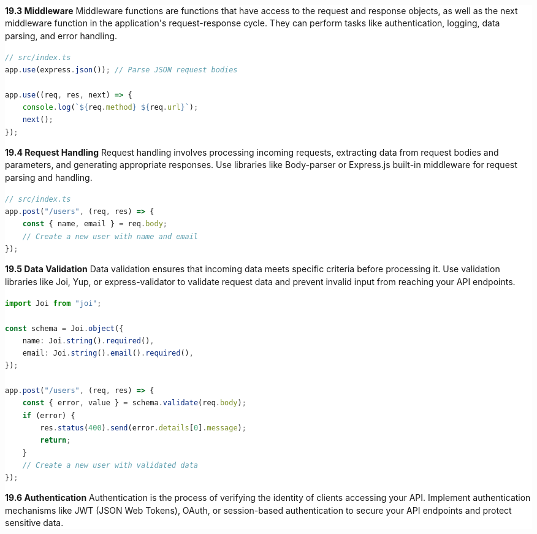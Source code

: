 **19.3 Middleware**
Middleware functions are functions that have access to the request and response objects, as well as the next middleware function in the application's request-response cycle. They can perform tasks like authentication, logging, data parsing, and error handling.

```typescript
// src/index.ts
app.use(express.json()); // Parse JSON request bodies

app.use((req, res, next) => {
    console.log(`${req.method} ${req.url}`);
    next();
});
```

**19.4 Request Handling**
Request handling involves processing incoming requests, extracting data from request bodies and parameters, and generating appropriate responses. Use libraries like Body-parser or Express.js built-in middleware for request parsing and handling.

```typescript
// src/index.ts
app.post("/users", (req, res) => {
    const { name, email } = req.body;
    // Create a new user with name and email
});
```

**19.5 Data Validation**
Data validation ensures that incoming data meets specific criteria before processing it. Use validation libraries like Joi, Yup, or express-validator to validate request data and prevent invalid input from reaching your API endpoints.

```typescript
import Joi from "joi";

const schema = Joi.object({
    name: Joi.string().required(),
    email: Joi.string().email().required(),
});

app.post("/users", (req, res) => {
    const { error, value } = schema.validate(req.body);
    if (error) {
        res.status(400).send(error.details[0].message);
        return;
    }
    // Create a new user with validated data
});
```

**19.6 Authentication**
Authentication is the process of verifying the identity of clients accessing your API. Implement authentication mechanisms like JWT (JSON Web Tokens), OAuth, or session-based authentication to secure your API endpoints and protect sensitive data.

